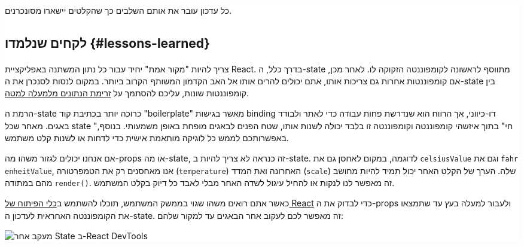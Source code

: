 כל עדכון עובר את אותם השלבים כך שהקלטים יישארו מסונכרנים.

## לקחים שנלמדו {#lessons-learned}

צריך להיות "מקור אמת" יחיד עבור כל נתון המשתנה באפליקציית React. בדרך כלל, ה-state מתווסף לראשונה לקומפוננטה הזקוקה לו. לאחר מכן, אם קומפוננטות אחרות גם צריכות אותו, אתם יכולים להרים אותו אל האב הקדמון המשותף הקרוב ביותר. במקום לנסות לסנכרן את ה-state בין קומפוננטות שונות, עליכם להסתמך על [זרימת הנתונים מלמעלה למטה](/docs/state-and-lifecycle.html#the-data-flows-down).

הרמת ה-state כרוכה יותר בכתיבת קוד "boilerplate" מאשר בגישות binding דו-כיווני, אך הרווח הוא שנדרשת פחות עבודה כדי לאתר ולבודד באגים. מאחר שכל state "חי" בתוך איזשהי קומפוננטה וקומפוננטה זו בלבד יכולה לשנות אותו, שטח הפנים לבאגים מופחת באופן משמעותי. בנוסף, באפשרותכם לממש כל לוגיקה מותאמת אישית כדי לדחות או לשנות קלט משתמש.

אם אנחנו יכולים לגזור משהו מה-props או מה-state, זה כנראה לא צריך להיות ב-state. לדוגמה, במקום לאחסן גם את `celsiusValue` וגם את `fahrenheitValue`, אנו מאחסנים רק את הטמפרטורה (`temperature`) האחרונה ואת המדד (`scale`) שלה. הערך של הקלט האחר יכול תמיד להיות מחושב מהם במתודה `render()`. זה מאפשר לנו לנקות או להחיל עיגול לשדה האחר מבלי לאבד כל דיוק בקלט המשתמש.

כאשר אתם רואים משהו שגוי בממשק המשתמש, תוכלו להשתמש ב[כלי הפיתוח של React](https://github.com/facebook/react/tree/master/packages/react-devtools) כדי לבדוק את ה-props ולעבור למעלה בעץ עד שתמצאו את הקומפוננטה האחראית לעדכון ה-state. זה מאפשר לכם לעקוב אחר הבאגים עד למקור שלהם:

<img src="../images/docs/react-devtools-state.gif" alt="מעקב אחר State ב-React DevTools" max-width="100%" height="100%">


